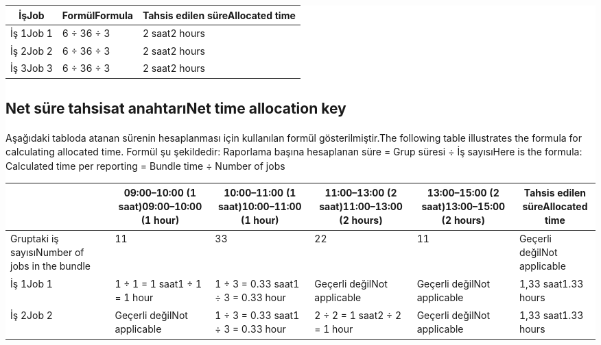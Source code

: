 | <span data-ttu-id="4e4b7-171">İş</span><span class="sxs-lookup"><span data-stu-id="4e4b7-171">Job</span></span>   | <span data-ttu-id="4e4b7-172">Formül</span><span class="sxs-lookup"><span data-stu-id="4e4b7-172">Formula</span></span> | <span data-ttu-id="4e4b7-173">Tahsis edilen süre</span><span class="sxs-lookup"><span data-stu-id="4e4b7-173">Allocated time</span></span> |
|-------|---------|----------------|
| <span data-ttu-id="4e4b7-174">İş 1</span><span class="sxs-lookup"><span data-stu-id="4e4b7-174">Job 1</span></span> | <span data-ttu-id="4e4b7-175">6 ÷ 3</span><span class="sxs-lookup"><span data-stu-id="4e4b7-175">6 ÷ 3</span></span>   | <span data-ttu-id="4e4b7-176">2 saat</span><span class="sxs-lookup"><span data-stu-id="4e4b7-176">2 hours</span></span>        |
| <span data-ttu-id="4e4b7-177">İş 2</span><span class="sxs-lookup"><span data-stu-id="4e4b7-177">Job 2</span></span> | <span data-ttu-id="4e4b7-178">6 ÷ 3</span><span class="sxs-lookup"><span data-stu-id="4e4b7-178">6 ÷ 3</span></span>   | <span data-ttu-id="4e4b7-179">2 saat</span><span class="sxs-lookup"><span data-stu-id="4e4b7-179">2 hours</span></span>        |
| <span data-ttu-id="4e4b7-180">İş 3</span><span class="sxs-lookup"><span data-stu-id="4e4b7-180">Job 3</span></span> | <span data-ttu-id="4e4b7-181">6 ÷ 3</span><span class="sxs-lookup"><span data-stu-id="4e4b7-181">6 ÷ 3</span></span>   | <span data-ttu-id="4e4b7-182">2 saat</span><span class="sxs-lookup"><span data-stu-id="4e4b7-182">2 hours</span></span>        |

## <a name="net-time-allocation-key"></a><span data-ttu-id="4e4b7-183">Net süre tahsisat anahtarı</span><span class="sxs-lookup"><span data-stu-id="4e4b7-183">Net time allocation key</span></span>
<span data-ttu-id="4e4b7-184">Aşağıdaki tabloda atanan sürenin hesaplanması için kullanılan formül gösterilmiştir.</span><span class="sxs-lookup"><span data-stu-id="4e4b7-184">The following table illustrates the formula for calculating allocated time.</span></span> <span data-ttu-id="4e4b7-185">Formül şu şekildedir: Raporlama başına hesaplanan süre = Grup süresi ÷ İş sayısı</span><span class="sxs-lookup"><span data-stu-id="4e4b7-185">Here is the formula: Calculated time per reporting = Bundle time ÷ Number of jobs</span></span>

|                              | <span data-ttu-id="4e4b7-186">09:00–10:00 (1 saat)</span><span class="sxs-lookup"><span data-stu-id="4e4b7-186">09:00–10:00 (1 hour)</span></span> | <span data-ttu-id="4e4b7-187">10:00–11:00 (1 saat)</span><span class="sxs-lookup"><span data-stu-id="4e4b7-187">10:00–11:00 (1 hour)</span></span> | <span data-ttu-id="4e4b7-188">11:00–13:00 (2 saat)</span><span class="sxs-lookup"><span data-stu-id="4e4b7-188">11:00–13:00 (2 hours)</span></span> | <span data-ttu-id="4e4b7-189">13:00–15:00 (2 saat)</span><span class="sxs-lookup"><span data-stu-id="4e4b7-189">13:00–15:00 (2 hours)</span></span> | <span data-ttu-id="4e4b7-190">Tahsis edilen süre</span><span class="sxs-lookup"><span data-stu-id="4e4b7-190">Allocated time</span></span> |
|------------------------------|----------------------|----------------------|-----------------------|-----------------------|----------------|
| <span data-ttu-id="4e4b7-191">Gruptaki iş sayısı</span><span class="sxs-lookup"><span data-stu-id="4e4b7-191">Number of jobs in the bundle</span></span> | <span data-ttu-id="4e4b7-192">1</span><span class="sxs-lookup"><span data-stu-id="4e4b7-192">1</span></span>                    | <span data-ttu-id="4e4b7-193">3</span><span class="sxs-lookup"><span data-stu-id="4e4b7-193">3</span></span>                    | <span data-ttu-id="4e4b7-194">2</span><span class="sxs-lookup"><span data-stu-id="4e4b7-194">2</span></span>                     | <span data-ttu-id="4e4b7-195">1</span><span class="sxs-lookup"><span data-stu-id="4e4b7-195">1</span></span>                     | <span data-ttu-id="4e4b7-196">Geçerli değil</span><span class="sxs-lookup"><span data-stu-id="4e4b7-196">Not applicable</span></span> |
| <span data-ttu-id="4e4b7-197">İş 1</span><span class="sxs-lookup"><span data-stu-id="4e4b7-197">Job 1</span></span>                        | <span data-ttu-id="4e4b7-198">1 ÷ 1 = 1 saat</span><span class="sxs-lookup"><span data-stu-id="4e4b7-198">1 ÷ 1 = 1 hour</span></span>       | <span data-ttu-id="4e4b7-199">1 ÷ 3 = 0.33 saat</span><span class="sxs-lookup"><span data-stu-id="4e4b7-199">1 ÷ 3 = 0.33 hour</span></span>    | <span data-ttu-id="4e4b7-200">Geçerli değil</span><span class="sxs-lookup"><span data-stu-id="4e4b7-200">Not applicable</span></span>        | <span data-ttu-id="4e4b7-201">Geçerli değil</span><span class="sxs-lookup"><span data-stu-id="4e4b7-201">Not applicable</span></span>        | <span data-ttu-id="4e4b7-202">1,33 saat</span><span class="sxs-lookup"><span data-stu-id="4e4b7-202">1.33 hours</span></span>     |
| <span data-ttu-id="4e4b7-203">İş 2</span><span class="sxs-lookup"><span data-stu-id="4e4b7-203">Job 2</span></span>                        | <span data-ttu-id="4e4b7-204">Geçerli değil</span><span class="sxs-lookup"><span data-stu-id="4e4b7-204">Not applicable</span></span>       | <span data-ttu-id="4e4b7-205">1 ÷ 3 = 0.33 saat</span><span class="sxs-lookup"><span data-stu-id="4e4b7-205">1 ÷ 3 = 0.33 hour</span></span>    | <span data-ttu-id="4e4b7-206">2 ÷ 2 = 1 saat</span><span class="sxs-lookup"><span data-stu-id="4e4b7-206">2 ÷ 2 = 1 hour</span></span>        | <span data-ttu-id="4e4b7-207">Geçerli değil</span><span class="sxs-lookup"><span data-stu-id="4e4b7-207">Not applicable</span></span>        | <span data-ttu-id="4e4b7-208">1,33 saat</span><span class="sxs-lookup"><span data-stu-id="4e4b7-208">1.33 hours</span></span>     |